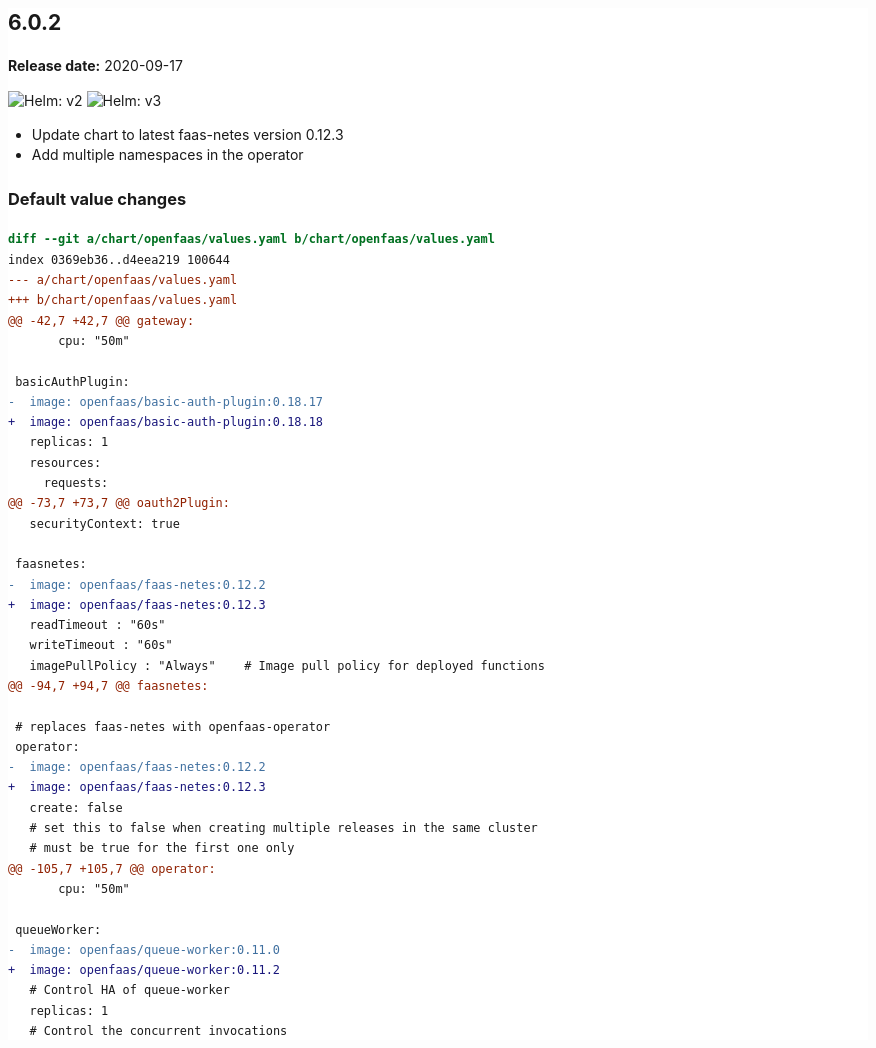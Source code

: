 ## 6.0.2 

**Release date:** 2020-09-17

![Helm: v2](https://img.shields.io/static/v1?label=Helm&message=v2&color=inactive&logo=helm)
![Helm: v3](https://img.shields.io/static/v1?label=Helm&message=v3&color=informational&logo=helm)


* Update chart to latest faas-netes version 0.12.3 
* Add multiple namespaces in the operator 

### Default value changes

```diff
diff --git a/chart/openfaas/values.yaml b/chart/openfaas/values.yaml
index 0369eb36..d4eea219 100644
--- a/chart/openfaas/values.yaml
+++ b/chart/openfaas/values.yaml
@@ -42,7 +42,7 @@ gateway:
       cpu: "50m"
 
 basicAuthPlugin:
-  image: openfaas/basic-auth-plugin:0.18.17
+  image: openfaas/basic-auth-plugin:0.18.18
   replicas: 1
   resources:
     requests:
@@ -73,7 +73,7 @@ oauth2Plugin:
   securityContext: true
 
 faasnetes:
-  image: openfaas/faas-netes:0.12.2
+  image: openfaas/faas-netes:0.12.3
   readTimeout : "60s"
   writeTimeout : "60s"
   imagePullPolicy : "Always"    # Image pull policy for deployed functions
@@ -94,7 +94,7 @@ faasnetes:
 
 # replaces faas-netes with openfaas-operator
 operator:
-  image: openfaas/faas-netes:0.12.2
+  image: openfaas/faas-netes:0.12.3
   create: false
   # set this to false when creating multiple releases in the same cluster
   # must be true for the first one only
@@ -105,7 +105,7 @@ operator:
       cpu: "50m"
 
 queueWorker:
-  image: openfaas/queue-worker:0.11.0
+  image: openfaas/queue-worker:0.11.2
   # Control HA of queue-worker
   replicas: 1
   # Control the concurrent invocations
```
